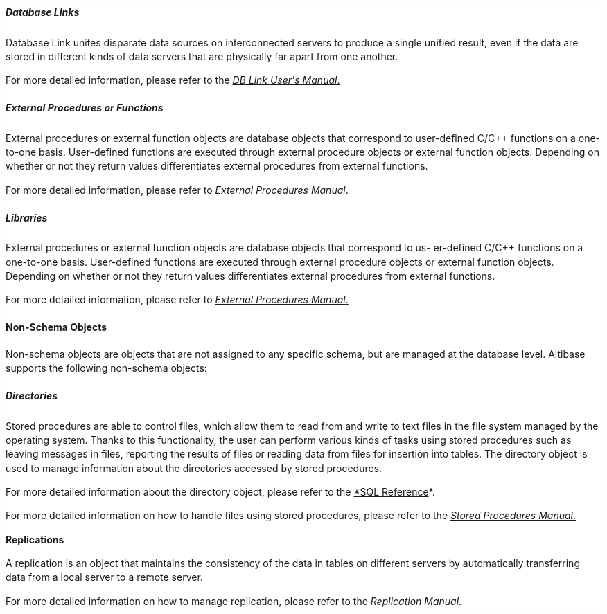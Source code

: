 ##### Database Links

Database Link unites disparate data sources on interconnected servers to produce a single unified result, even if the data are stored in different kinds of data servers that are physically far apart from one another.

For more detailed information, please refer to the [*DB Link User's Manual*.](https://github.com/ALTIBASE/Documents/blob/master/Manuals/Altibase_7.1/eng/DB%20Link%20User's%20Manual.md)

##### External Procedures or Functions

External procedures or external function objects are database objects that correspond to user-defined C/C++ functions on a one-to-one basis. User-defined functions are executed through external procedure objects or external function objects. Depending on whether or not they return values differentiates external procedures from external functions.

For more detailed information, please refer to [*External Procedures Manual*.](https://github.com/ALTIBASE/Documents/blob/master/Manuals/Altibase_7.1/eng/External%20Procedures%20Manual.md)

##### Libraries 

External procedures or external function objects are database objects that correspond to us- er-defined C/C++ functions on a one-to-one basis. User-defined functions are executed through external procedure objects or external function objects. Depending on whether or not they return values differentiates external procedures from external functions.

For more detailed information, please refer to [*External Procedures Manual*.](https://github.com/ALTIBASE/Documents/blob/master/Manuals/Altibase_7.1/eng/External%20Procedures%20Manual.md)

#### Non-Schema Objects

Non-schema objects are objects that are not assigned to any specific schema, but are managed at the database level. Altibase supports the following non-schema objects:

##### Directories

Stored procedures are able to control files, which allow them to read from and write to text files in the file system managed by the operating system. Thanks to this functionality, the user can perform various kinds of tasks using stored procedures such as leaving messages in files, reporting the results of files or reading data from files for insertion into tables. The directory object is used to manage information about the directories accessed by stored procedures.

For more detailed information about the directory object, please refer to the [*SQL Reference](https://github.com/ALTIBASE/Documents/blob/master/Manuals/Altibase_7.1/eng/SQL%20Reference.md)*.

For more detailed information on how to handle files using stored procedures, please refer to the [*Stored Procedures Manual*.](https://github.com/ALTIBASE/Documents/blob/master/Manuals/Altibase_7.1/eng/Stored%20Procedures%20Manual.md)

**Replications**

A replication is an object that maintains the consistency of the data in tables on different servers by automatically transferring data from a local server to a remote server.

For more detailed information on how to manage replication, please refer to the [*Replication Manual*.](https://github.com/ALTIBASE/Documents/blob/master/Manuals/Altibase_7.1/eng/Replication%20Manual.md)

